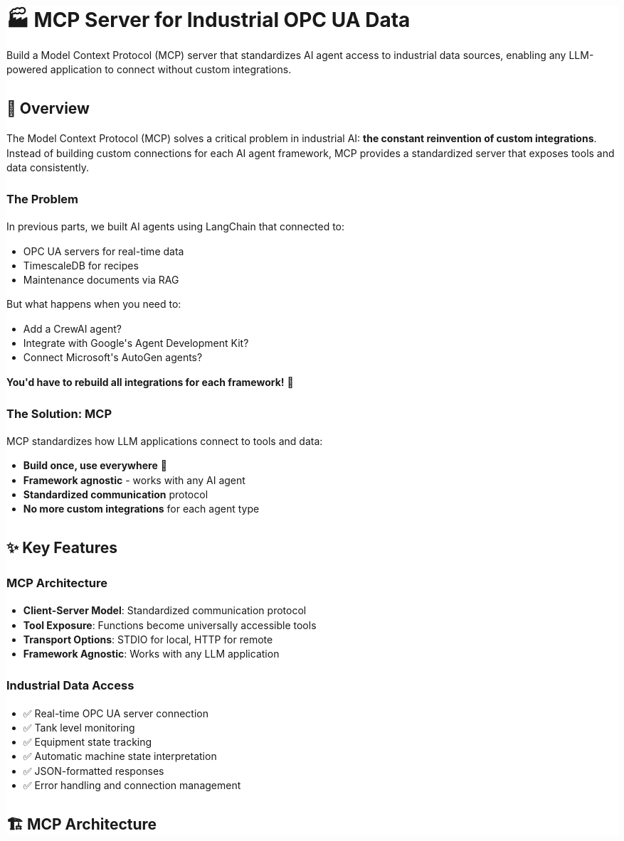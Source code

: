 # 🏭 MCP Server for Industrial OPC UA Data

Build a Model Context Protocol (MCP) server that standardizes AI agent access to industrial data sources, enabling any LLM-powered application to connect without custom integrations.

## 🎯 Overview

The Model Context Protocol (MCP) solves a critical problem in industrial AI: **the constant reinvention of custom integrations**. Instead of building custom connections for each AI agent framework, MCP provides a standardized server that exposes tools and data consistently.

### The Problem

In previous parts, we built AI agents using LangChain that connected to:
- OPC UA servers for real-time data
- TimescaleDB for recipes
- Maintenance documents via RAG

But what happens when you need to:
- Add a CrewAI agent?
- Integrate with Google's Agent Development Kit?
- Connect Microsoft's AutoGen agents?

**You'd have to rebuild all integrations for each framework!** 🔄

### The Solution: MCP

MCP standardizes how LLM applications connect to tools and data:
- **Build once, use everywhere** 🚀
- **Framework agnostic** - works with any AI agent
- **Standardized communication** protocol
- **No more custom integrations** for each agent type

## ✨ Key Features

### MCP Architecture
- **Client-Server Model**: Standardized communication protocol
- **Tool Exposure**: Functions become universally accessible tools
- **Transport Options**: STDIO for local, HTTP for remote
- **Framework Agnostic**: Works with any LLM application

### Industrial Data Access
- ✅ Real-time OPC UA server connection
- ✅ Tank level monitoring
- ✅ Equipment state tracking
- ✅ Automatic machine state interpretation
- ✅ JSON-formatted responses
- ✅ Error handling and connection management

## 🏗️ MCP Architecture
